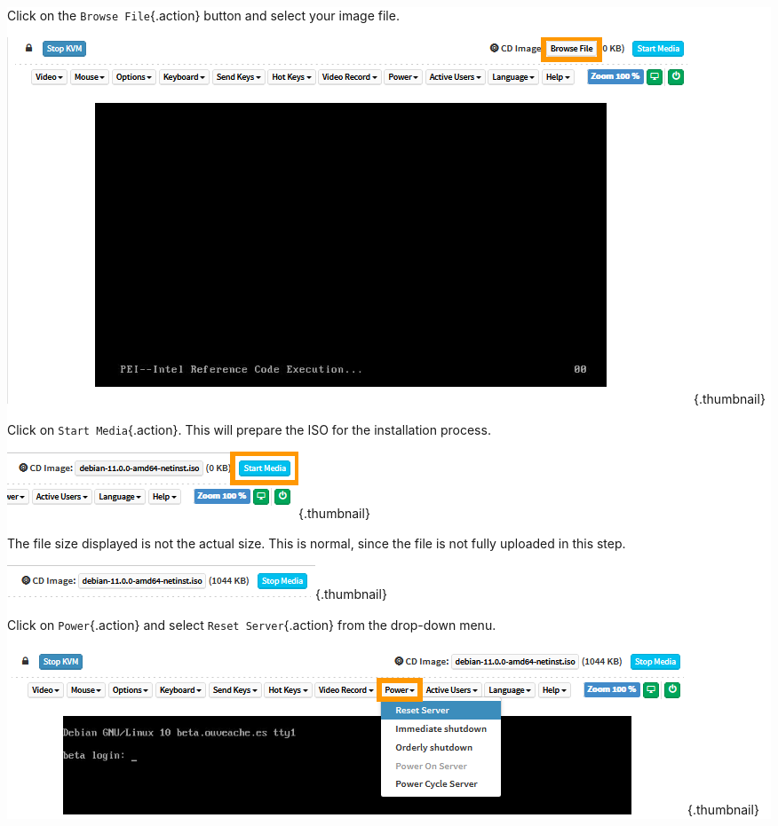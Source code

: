 Click on the `Browse File`{.action} button and select your image file.

![KVM Install](images/kvm_install01.png){.thumbnail}

Click on `Start Media`{.action}. This will prepare the ISO for the installation process.

![KVM Install](images/kvm_install02.png){.thumbnail}

The file size displayed is not the actual size. This is normal, since the file is not fully uploaded in this step.

![KVM Install](images/kvm_install03.png){.thumbnail}

Click on `Power`{.action} and select `Reset Server`{.action} from the drop-down menu.

![KVM Install](images/kvm_install04.png){.thumbnail}
